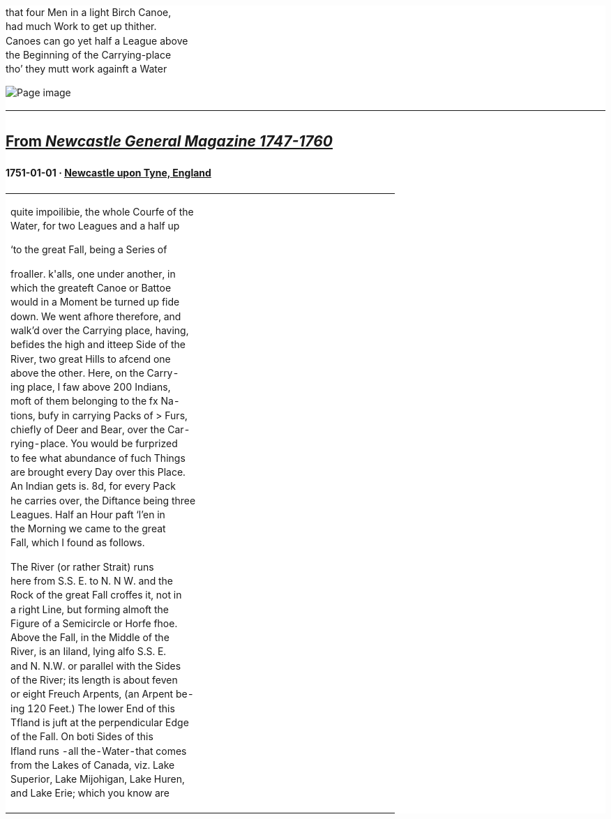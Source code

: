 that four Men in a light Birch Canoe,  
had much Work to get up thither.  
Canoes can go yet half a League above  
the Beginning of the Carrying-place  
tho’ they mutt work againft a Water
</td><td style="width: 50%; max-height: 75%; margin: auto; display: block;">
<img alt="Page image" src="https://iiif.archive.org/image/iiif/2/sim_newcastle-general-magazine_1751-01_4%2Fsim_newcastle-general-magazine_1751-01_4_jp2.zip%2Fsim_newcastle-general-magazine_1751-01_4_jp2%2Fsim_newcastle-general-magazine_1751-01_4_0013.jp2/pct:57.608695652173914,60.0,39.70410628019324,30.510563380281692/,600/0/default.jpg"/>
</td>
</tr></table>

---

## [From _Newcastle General Magazine 1747-1760_](https://archive.org/details/sim_newcastle-general-magazine_1751-01_4/page/n14/mode/1up?view=theater)

#### 1751-01-01 &middot; [Newcastle upon Tyne, England](http://dbpedia.org/resource/Newcastle_upon_Tyne)

<table style="width: 100%;"><tr><td style="width: 50%">

  
quite impoilibie, the whole Courfe of the  
Water, for two Leagues and a half up  
  
‘to the great Fall, being a Series of  
  
froaller. k&#x27;alls, one under another, in  
which the greateft Canoe or Battoe  
would in a Moment be turned up fide  
down. We went afhore therefore, and  
walk’d over the Carrying place, having,  
befides the high and itteep Side of the  
River, two great Hills to afcend one  
above the other. Here, on the Carry-  
ing place, I faw above 200 Indians,  
moft of them belonging to the fx Na-  
tions, bufy in carrying Packs of &gt; Furs,  
chiefly of Deer and Bear, over the Car-  
rying-place. You would be furprized  
to fee what abundance of fuch Things  
are brought every Day over this Place.  
An Indian gets is. 8d, for every Pack  
he carries over, the Diftance being three  
Leagues. Half an Hour paft ‘l’en in  
the Morning we came to the great  
Fall, which I found as follows.  
  
The River (or rather Strait) runs  
here from S.S. E. to N. N W. and the  
Rock of the great Fall croffes it, not in  
a right Line, but forming almoft the  
Figure of a Semicircle or Horfe fhoe.  
Above the Fall, in the Middle of the  
River, is an Iiland, lying alfo S.S. E.  
and N. N.W. or parallel with the Sides  
of the River; its length is about feven  
or eight Freuch Arpents, (an Arpent be-  
ing 120 Feet.) The lower End of this  
Tfland is juft at the perpendicular Edge  
of the Fall. On boti Sides of this  
Ifland runs -all the-Water-that comes  
from the Lakes of Canada, viz. Lake  
Superior, Lake Mijohigan, Lake Huren,  
and Lake Erie; which you know are  